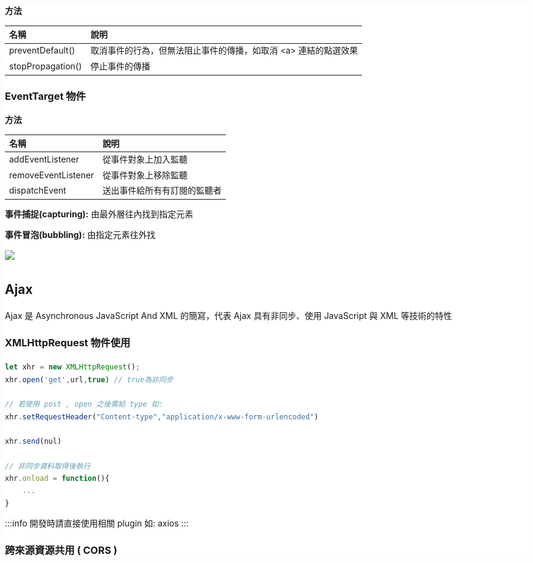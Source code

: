 **方法**

| 名稱 | 說明 |
| :--- | :--- |
| preventDefault\(\) | 取消事件的行為，但無法阻止事件的傳播，如取消 &lt;a&gt; 連結的點選效果 |
| stopPropagation\(\) | 停止事件的傳播 |

### EventTarget 物件

**方法**

| 名稱 | 說明 |
| :--- | :--- |
| addEventListener | 從事件對象上加入監聽 |
| removeEventListener | 從事件對象上移除監聽 |
| dispatchEvent | 送出事件給所有有訂閱的監聽者 |

**事件捕捉\(capturing\):** 由最外層往內找到指定元素

**事件冒泡\(bubbling\):** 由指定元素往外找

![](https://i.imgur.com/CdspPu6.png)

## Ajax

Ajax 是 Asynchronous JavaScript And XML 的簡寫，代表 Ajax 具有非同步、使用 JavaScript 與 XML 等技術的特性

### XMLHttpRequest 物件使用

```javascript
let xhr = new XMLHttpRequest();
xhr.open('get',url,true) // true為非同步

// 若使用 post , open 之後需給 type 如:
xhr.setRequestHeader("Content-type","application/x-www-form-urlencoded")

xhr.send(nul)

// 非同步資料取得後執行
xhr.onload = function(){
    ...
}
```

:::info
開發時請直接使用相關 plugin 如: axios
:::


### 跨來源資源共用 \( CORS \)
